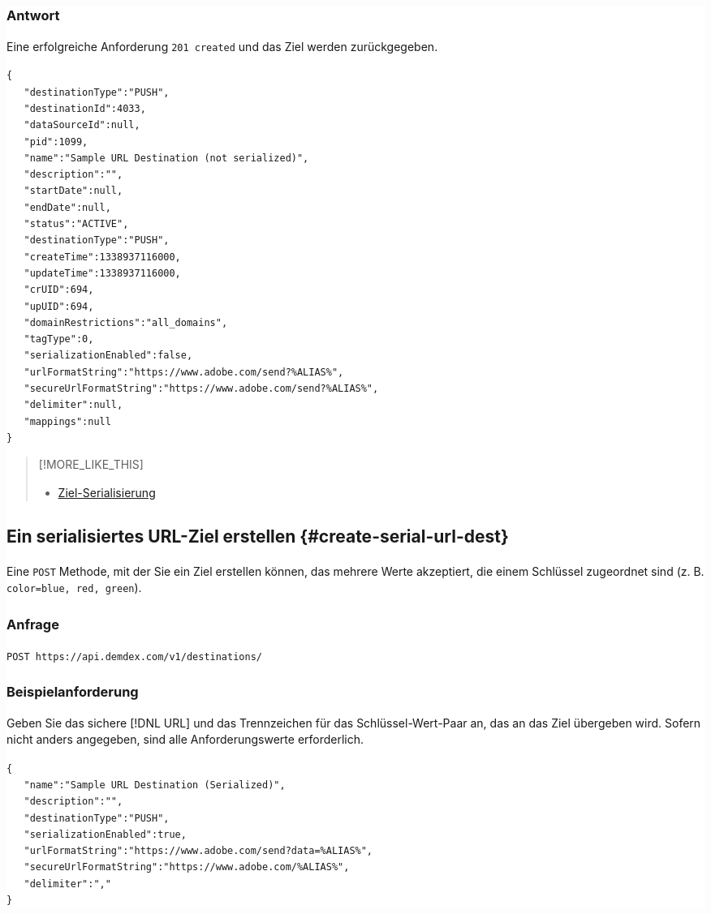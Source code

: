 ### Antwort

Eine erfolgreiche Anforderung `201 created` und das Ziel werden zurückgegeben.

```
{ 
   "destinationType":"PUSH", 
   "destinationId":4033, 
   "dataSourceId":null, 
   "pid":1099, 
   "name":"Sample URL Destination (not serialized)", 
   "description":"", 
   "startDate":null, 
   "endDate":null, 
   "status":"ACTIVE", 
   "destinationType":"PUSH", 
   "createTime":1338937116000, 
   "updateTime":1338937116000, 
   "crUID":694, 
   "upUID":694, 
   "domainRestrictions":"all_domains", 
   "tagType":0, 
   "serializationEnabled":false, 
   "urlFormatString":"https://www.adobe.com/send?%ALIAS%", 
   "secureUrlFormatString":"https://www.adobe.com/send?%ALIAS%", 
   "delimiter":null,
   "mappings":null
} 
```

>[!MORE_LIKE_THIS]
>
>* [Ziel-Serialisierung](../../../features/destinations/key-value-pairs.md#destination-serialized)


## Ein serialisiertes URL-Ziel erstellen {#create-serial-url-dest}

Eine `POST` Methode, mit der Sie ein Ziel erstellen können, das mehrere Werte akzeptiert, die einem Schlüssel zugeordnet sind (z. B. `color=blue, red, green`).



### Anfrage

`POST https://api.demdex.com/v1/destinations/`

### Beispielanforderung

Geben Sie das sichere [!DNL URL] und das Trennzeichen für das Schlüssel-Wert-Paar an, das an das Ziel übergeben wird. Sofern nicht anders angegeben, sind alle Anforderungswerte erforderlich.

```
{ 
   "name":"Sample URL Destination (Serialized)",
   "description":"",
   "destinationType":"PUSH",
   "serializationEnabled":true,
   "urlFormatString":"https://www.adobe.com/send?data=%ALIAS%",
   "secureUrlFormatString":"https://www.adobe.com/%ALIAS%",
   "delimiter":","
}
```
